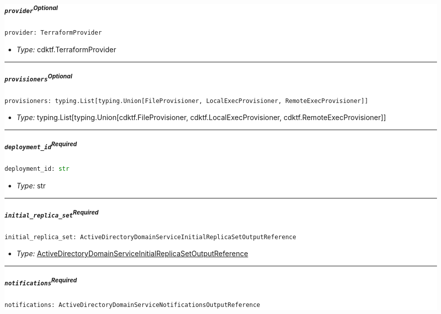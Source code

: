 ##### `provider`<sup>Optional</sup> <a name="provider" id="@cdktf/provider-azurerm.activeDirectoryDomainService.ActiveDirectoryDomainService.property.provider"></a>

```python
provider: TerraformProvider
```

- *Type:* cdktf.TerraformProvider

---

##### `provisioners`<sup>Optional</sup> <a name="provisioners" id="@cdktf/provider-azurerm.activeDirectoryDomainService.ActiveDirectoryDomainService.property.provisioners"></a>

```python
provisioners: typing.List[typing.Union[FileProvisioner, LocalExecProvisioner, RemoteExecProvisioner]]
```

- *Type:* typing.List[typing.Union[cdktf.FileProvisioner, cdktf.LocalExecProvisioner, cdktf.RemoteExecProvisioner]]

---

##### `deployment_id`<sup>Required</sup> <a name="deployment_id" id="@cdktf/provider-azurerm.activeDirectoryDomainService.ActiveDirectoryDomainService.property.deploymentId"></a>

```python
deployment_id: str
```

- *Type:* str

---

##### `initial_replica_set`<sup>Required</sup> <a name="initial_replica_set" id="@cdktf/provider-azurerm.activeDirectoryDomainService.ActiveDirectoryDomainService.property.initialReplicaSet"></a>

```python
initial_replica_set: ActiveDirectoryDomainServiceInitialReplicaSetOutputReference
```

- *Type:* <a href="#@cdktf/provider-azurerm.activeDirectoryDomainService.ActiveDirectoryDomainServiceInitialReplicaSetOutputReference">ActiveDirectoryDomainServiceInitialReplicaSetOutputReference</a>

---

##### `notifications`<sup>Required</sup> <a name="notifications" id="@cdktf/provider-azurerm.activeDirectoryDomainService.ActiveDirectoryDomainService.property.notifications"></a>

```python
notifications: ActiveDirectoryDomainServiceNotificationsOutputReference
```
